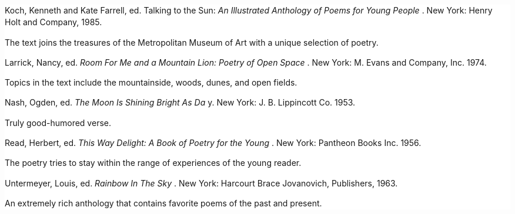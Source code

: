  </p>
 <p>
  Koch, Kenneth and Kate Farrell, ed. Talking to the Sun:
  <i>
   An Illustrated Anthology of Poems for Young People
  </i>
  . New York: Henry Holt and Company, 1985.
 </p>
 <p>
  The text joins the treasures of the Metropolitan Museum of Art with a unique selection of poetry.
 </p>
 <p>
  Larrick, Nancy, ed.
  <i>
   Room For Me and a Mountain Lion: Poetry of Open Space
  </i>
  . New York: M. Evans and Company, Inc. 1974.
 </p>
 <p>
  Topics in the text include the mountainside, woods, dunes, and open fields.
 </p>
 <p>
  Nash, Ogden, ed.
  <i>
   The Moon Is Shining Bright As Da
  </i>
  y. New York: J. B. Lippincott Co. 1953.
 </p>
 <p>
  Truly good-humored verse.
 </p>
 <p>
  Read, Herbert, ed.
  <i>
   This Way Delight: A Book of Poetry for the Young
  </i>
  . New York: Pantheon Books Inc. 1956.
 </p>
 <p>
  The poetry tries to stay within the range of experiences of the young reader.
 </p>
 <p>
  Untermeyer, Louis, ed.
  <i>
   Rainbow In The Sky
  </i>
  . New York: Harcourt Brace Jovanovich, Publishers, 1963.
 </p>
 <p>
  An extremely rich anthology that contains favorite poems of the past and present.
 </p>

</body>
